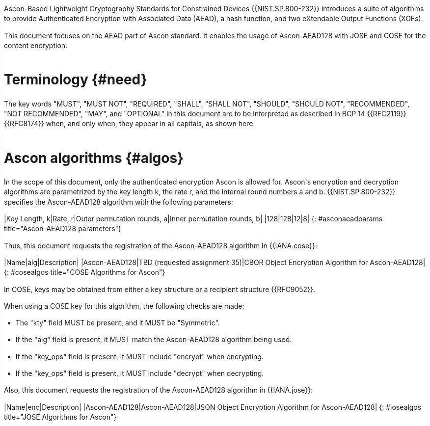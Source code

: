 Ascon-Based Lightweight Cryptography Standards for Constrained Devices
{{NIST.SP.800-232}} introduces a suite of algorithms to provide Authenticated
Encryption with Associated Data (AEAD), a hash function, and two eXtendable
Output Functions (XOFs).

This document focuses on the AEAD part of Ascon standard. It enables the
usage of Ascon-AEAD128 with JOSE and COSE for the content encryption.


Terminology  {#need}
===========

The key words "MUST", "MUST NOT", "REQUIRED", "SHALL", "SHALL NOT",
"SHOULD", "SHOULD NOT", "RECOMMENDED", "NOT RECOMMENDED", "MAY", and
"OPTIONAL" in this document are to be interpreted as described in
BCP 14 {{RFC2119}} {{RFC8174}} when, and only when, they appear in all
capitals, as shown here.


Ascon algorithms  {#algos}
================

In the scope of this document, only the authenticated encryption Ascon
is allowed for. Ascon's encryption and decryption algorithms are parametrized
by the key length k, the rate r, and the internal round numbers a and b.
{{NIST.SP.800-232}} specifies the Ascon-AEAD128 algorithm with the following parameters:

|Key Length, k|Rate, r|Outer permutation rounds, a|Inner permutation rounds, b|
|128|128|12|8|
{: #asconaeadparams title="Ascon-AEAD128 parameters"}

Thus, this document requests the registration of the Ascon-AEAD128 algorithm in {{IANA.cose}}:

|Name|alg|Description|
|Ascon-AEAD128|TBD (requested assignment 35)|CBOR Object Encryption Algorithm for Ascon-AEAD128|
{: #cosealgos title="COSE Algorithms for Ascon"}

In COSE, keys may be obtained from either a key structure or a recipient structure {{RFC9052}}.

When using a COSE key for this algorithm, the following checks are made:

  * The "kty" field MUST be present, and it MUST be "Symmetric".

  * If the "alg" field is present, it MUST match the Ascon-AEAD128 algorithm being used.

  * If the "key_ops" field is present, it MUST include "encrypt" when encrypting.

  * If the "key_ops" field is present, it MUST include "decrypt" when decrypting.


Also, this document requests the registration of the Ascon-AEAD128 algorithm in {{IANA.jose}}: 

|Name|enc|Description|
|Ascon-AEAD128|Ascon-AEAD128|JSON Object Encryption Algorithm for Ascon-AEAD128|
{: #josealgos title="JOSE Algorithms for Ascon"}
